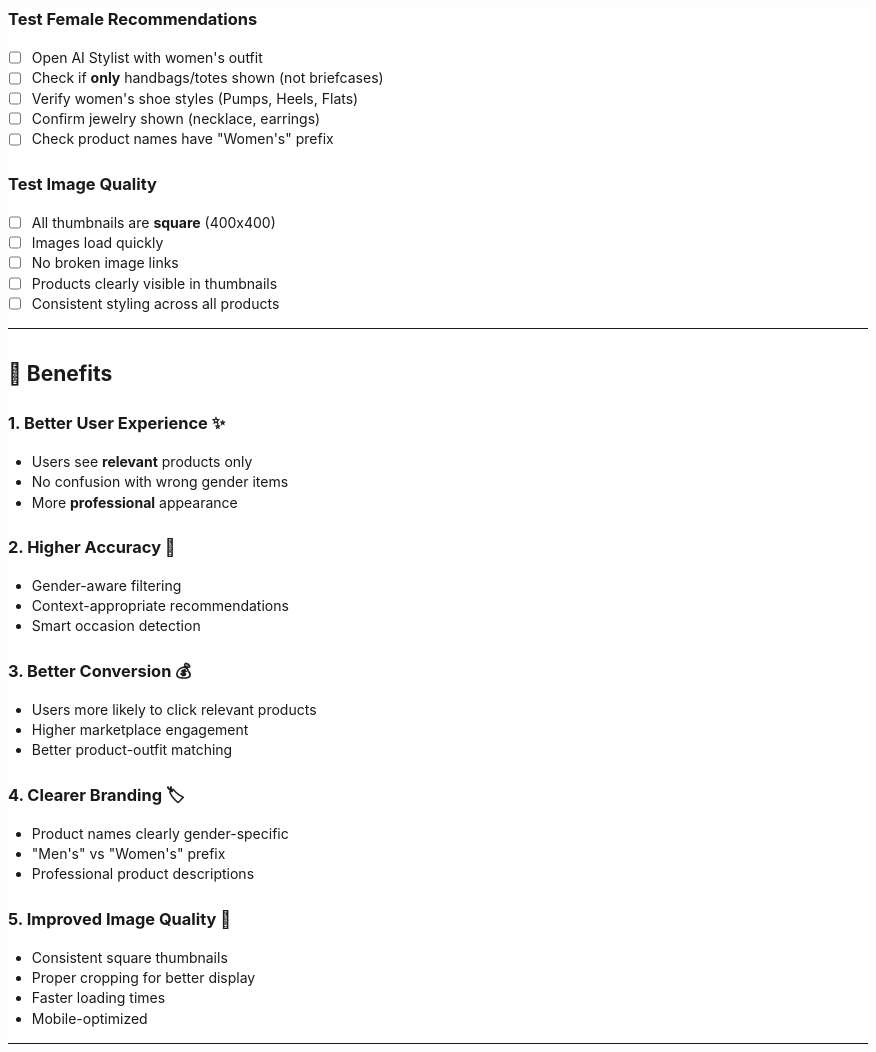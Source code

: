 ### Test Female Recommendations

- [ ] Open AI Stylist with women's outfit
- [ ] Check if **only** handbags/totes shown (not briefcases)
- [ ] Verify women's shoe styles (Pumps, Heels, Flats)
- [ ] Confirm jewelry shown (necklace, earrings)
- [ ] Check product names have "Women's" prefix

### Test Image Quality

- [ ] All thumbnails are **square** (400x400)
- [ ] Images load quickly
- [ ] No broken image links
- [ ] Products clearly visible in thumbnails
- [ ] Consistent styling across all products

---

## 🎯 Benefits

### 1. Better User Experience ✨

- Users see **relevant** products only
- No confusion with wrong gender items
- More **professional** appearance

### 2. Higher Accuracy 🎯

- Gender-aware filtering
- Context-appropriate recommendations
- Smart occasion detection

### 3. Better Conversion 💰

- Users more likely to click relevant products
- Higher marketplace engagement
- Better product-outfit matching

### 4. Clearer Branding 🏷️

- Product names clearly gender-specific
- "Men's" vs "Women's" prefix
- Professional product descriptions

### 5. Improved Image Quality 📸

- Consistent square thumbnails
- Proper cropping for better display
- Faster loading times
- Mobile-optimized

---
